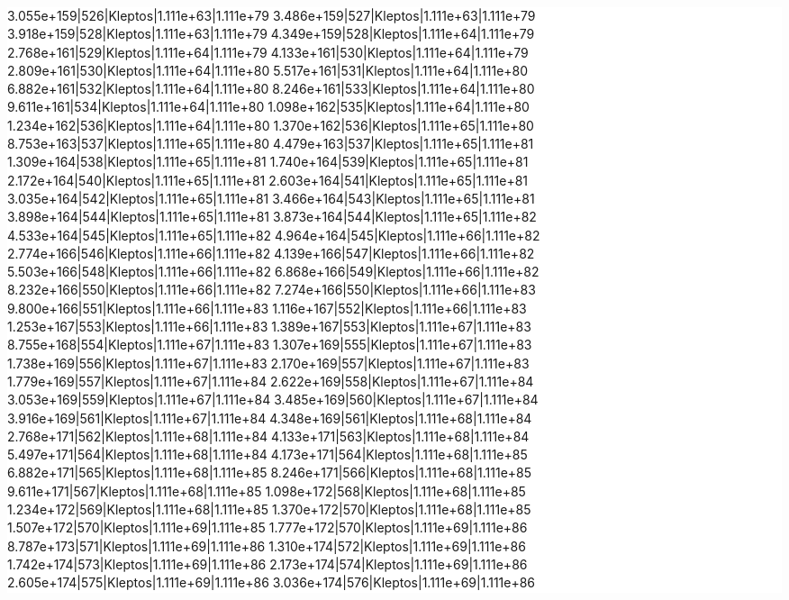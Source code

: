 3.055e+159|526|Kleptos|1.111e+63|1.111e+79
3.486e+159|527|Kleptos|1.111e+63|1.111e+79
3.918e+159|528|Kleptos|1.111e+63|1.111e+79
4.349e+159|528|Kleptos|1.111e+64|1.111e+79
2.768e+161|529|Kleptos|1.111e+64|1.111e+79
4.133e+161|530|Kleptos|1.111e+64|1.111e+79
2.809e+161|530|Kleptos|1.111e+64|1.111e+80
5.517e+161|531|Kleptos|1.111e+64|1.111e+80
6.882e+161|532|Kleptos|1.111e+64|1.111e+80
8.246e+161|533|Kleptos|1.111e+64|1.111e+80
9.611e+161|534|Kleptos|1.111e+64|1.111e+80
1.098e+162|535|Kleptos|1.111e+64|1.111e+80
1.234e+162|536|Kleptos|1.111e+64|1.111e+80
1.370e+162|536|Kleptos|1.111e+65|1.111e+80
8.753e+163|537|Kleptos|1.111e+65|1.111e+80
4.479e+163|537|Kleptos|1.111e+65|1.111e+81
1.309e+164|538|Kleptos|1.111e+65|1.111e+81
1.740e+164|539|Kleptos|1.111e+65|1.111e+81
2.172e+164|540|Kleptos|1.111e+65|1.111e+81
2.603e+164|541|Kleptos|1.111e+65|1.111e+81
3.035e+164|542|Kleptos|1.111e+65|1.111e+81
3.466e+164|543|Kleptos|1.111e+65|1.111e+81
3.898e+164|544|Kleptos|1.111e+65|1.111e+81
3.873e+164|544|Kleptos|1.111e+65|1.111e+82
4.533e+164|545|Kleptos|1.111e+65|1.111e+82
4.964e+164|545|Kleptos|1.111e+66|1.111e+82
2.774e+166|546|Kleptos|1.111e+66|1.111e+82
4.139e+166|547|Kleptos|1.111e+66|1.111e+82
5.503e+166|548|Kleptos|1.111e+66|1.111e+82
6.868e+166|549|Kleptos|1.111e+66|1.111e+82
8.232e+166|550|Kleptos|1.111e+66|1.111e+82
7.274e+166|550|Kleptos|1.111e+66|1.111e+83
9.800e+166|551|Kleptos|1.111e+66|1.111e+83
1.116e+167|552|Kleptos|1.111e+66|1.111e+83
1.253e+167|553|Kleptos|1.111e+66|1.111e+83
1.389e+167|553|Kleptos|1.111e+67|1.111e+83
8.755e+168|554|Kleptos|1.111e+67|1.111e+83
1.307e+169|555|Kleptos|1.111e+67|1.111e+83
1.738e+169|556|Kleptos|1.111e+67|1.111e+83
2.170e+169|557|Kleptos|1.111e+67|1.111e+83
1.779e+169|557|Kleptos|1.111e+67|1.111e+84
2.622e+169|558|Kleptos|1.111e+67|1.111e+84
3.053e+169|559|Kleptos|1.111e+67|1.111e+84
3.485e+169|560|Kleptos|1.111e+67|1.111e+84
3.916e+169|561|Kleptos|1.111e+67|1.111e+84
4.348e+169|561|Kleptos|1.111e+68|1.111e+84
2.768e+171|562|Kleptos|1.111e+68|1.111e+84
4.133e+171|563|Kleptos|1.111e+68|1.111e+84
5.497e+171|564|Kleptos|1.111e+68|1.111e+84
4.173e+171|564|Kleptos|1.111e+68|1.111e+85
6.882e+171|565|Kleptos|1.111e+68|1.111e+85
8.246e+171|566|Kleptos|1.111e+68|1.111e+85
9.611e+171|567|Kleptos|1.111e+68|1.111e+85
1.098e+172|568|Kleptos|1.111e+68|1.111e+85
1.234e+172|569|Kleptos|1.111e+68|1.111e+85
1.370e+172|570|Kleptos|1.111e+68|1.111e+85
1.507e+172|570|Kleptos|1.111e+69|1.111e+85
1.777e+172|570|Kleptos|1.111e+69|1.111e+86
8.787e+173|571|Kleptos|1.111e+69|1.111e+86
1.310e+174|572|Kleptos|1.111e+69|1.111e+86
1.742e+174|573|Kleptos|1.111e+69|1.111e+86
2.173e+174|574|Kleptos|1.111e+69|1.111e+86
2.605e+174|575|Kleptos|1.111e+69|1.111e+86
3.036e+174|576|Kleptos|1.111e+69|1.111e+86